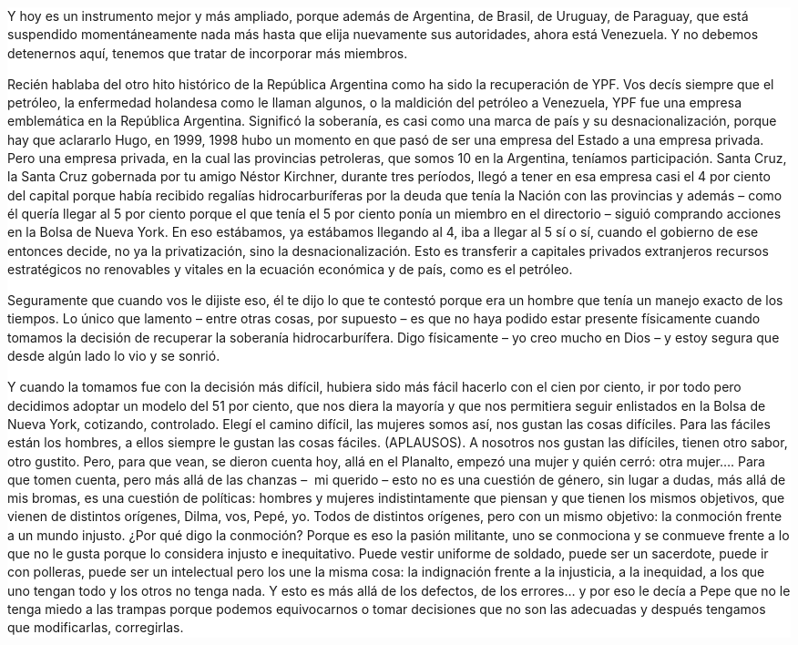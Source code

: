 Y hoy es un instrumento mejor y más ampliado, porque además de
Argentina, de Brasil, de Uruguay, de Paraguay, que está suspendido
momentáneamente nada más hasta que elija nuevamente sus autoridades,
ahora está Venezuela. Y no debemos detenernos aquí, tenemos que tratar
de incorporar más miembros.

Recién hablaba del otro hito histórico de la República Argentina como ha
sido la recuperación de YPF. Vos decís siempre que el petróleo, la
enfermedad holandesa como le llaman algunos, o la maldición del petróleo
a Venezuela, YPF fue una empresa emblemática en la República Argentina.
Significó la soberanía, es casi como una marca de país y su
desnacionalización, porque hay que aclararlo Hugo, en 1999, 1998 hubo un
momento en que pasó de ser una empresa del Estado a una empresa privada.
Pero una empresa privada, en la cual las provincias petroleras, que
somos 10 en la Argentina, teníamos participación. Santa Cruz, la Santa
Cruz gobernada por tu amigo Néstor Kirchner, durante tres períodos,
llegó a tener en esa empresa casi el 4 por ciento del capital porque
había recibido regalías hidrocarburíferas por la deuda que tenía la
Nación con las provincias y además – como él quería llegar al 5 por
ciento porque el que tenía el 5 por ciento ponía un miembro en el
directorio – siguió comprando acciones en la Bolsa de Nueva York. En eso
estábamos, ya estábamos llegando al 4, iba a llegar al 5 sí o sí, cuando
el gobierno de ese entonces decide, no ya la privatización, sino la
desnacionalización. Esto es transferir a capitales privados extranjeros
recursos estratégicos no renovables y vitales en la ecuación económica y
de país, como es el petróleo.

Seguramente que cuando vos le dijiste eso, él te dijo lo que te contestó
porque era un hombre que tenía un manejo exacto de los tiempos. Lo único
que lamento – entre otras cosas, por supuesto – es que no haya podido
estar presente físicamente cuando tomamos la decisión de recuperar la
soberanía hidrocarburífera. Digo físicamente – yo creo mucho en Dios – y
estoy segura que desde algún lado lo vio y se sonrió.

Y cuando la tomamos fue con la decisión más difícil, hubiera sido más
fácil hacerlo con el cien por ciento, ir por todo pero decidimos adoptar
un modelo del 51 por ciento, que nos diera la mayoría y que nos
permitiera seguir enlistados en la Bolsa de Nueva York, cotizando,
controlado. Elegí el camino difícil, las mujeres somos así, nos gustan
las cosas difíciles. Para las fáciles están los hombres, a ellos siempre
le gustan las cosas fáciles. (APLAUSOS). A nosotros nos gustan las
difíciles, tienen otro sabor, otro gustito. Pero, para que vean, se
dieron cuenta hoy, allá en el Planalto, empezó una mujer y quién cerró:
otra mujer…. Para que tomen cuenta, pero más allá de las chanzas –  mi
querido – esto no es una cuestión de género, sin lugar a dudas, más allá
de mis bromas, es una cuestión de políticas: hombres y mujeres
indistintamente que piensan y que tienen los mismos objetivos, que
vienen de distintos orígenes, Dilma, vos, Pepé, yo. Todos de distintos
orígenes, pero con un mismo objetivo: la conmoción frente a un mundo
injusto. ¿Por qué digo la conmoción? Porque es eso la pasión militante,
uno se conmociona y se conmueve frente a lo que no le gusta porque lo
considera injusto e inequitativo. Puede vestir uniforme de soldado,
puede ser un sacerdote, puede ir con polleras, puede ser un intelectual
pero los une la misma cosa: la indignación frente a la injusticia, a la
inequidad, a los que uno tengan todo y los otros no tenga nada. Y esto
es más allá de los defectos, de los errores… y por eso le decía a Pepe
que no le tenga miedo a las trampas porque podemos equivocarnos o tomar
decisiones que no son las adecuadas y después tengamos que modificarlas,
corregirlas.

